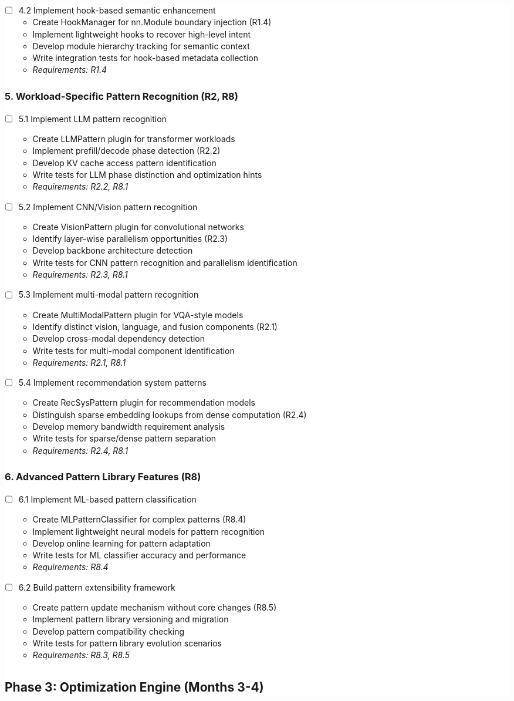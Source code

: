 - [ ] 4.2 Implement hook-based semantic enhancement
  - Create HookManager for nn.Module boundary injection (R1.4)
  - Implement lightweight hooks to recover high-level intent
  - Develop module hierarchy tracking for semantic context
  - Write integration tests for hook-based metadata collection
  - _Requirements: R1.4_

### 5. Workload-Specific Pattern Recognition (R2, R8)
- [ ] 5.1 Implement LLM pattern recognition
  - Create LLMPattern plugin for transformer workloads
  - Implement prefill/decode phase detection (R2.2)
  - Develop KV cache access pattern identification
  - Write tests for LLM phase distinction and optimization hints
  - _Requirements: R2.2, R8.1_

- [ ] 5.2 Implement CNN/Vision pattern recognition
  - Create VisionPattern plugin for convolutional networks
  - Identify layer-wise parallelism opportunities (R2.3)
  - Develop backbone architecture detection
  - Write tests for CNN pattern recognition and parallelism identification
  - _Requirements: R2.3, R8.1_

- [ ] 5.3 Implement multi-modal pattern recognition
  - Create MultiModalPattern plugin for VQA-style models
  - Identify distinct vision, language, and fusion components (R2.1)
  - Develop cross-modal dependency detection
  - Write tests for multi-modal component identification
  - _Requirements: R2.1, R8.1_

- [ ] 5.4 Implement recommendation system patterns
  - Create RecSysPattern plugin for recommendation models
  - Distinguish sparse embedding lookups from dense computation (R2.4)
  - Develop memory bandwidth requirement analysis
  - Write tests for sparse/dense pattern separation
  - _Requirements: R2.4, R8.1_

### 6. Advanced Pattern Library Features (R8)
- [ ] 6.1 Implement ML-based pattern classification
  - Create MLPatternClassifier for complex patterns (R8.4)
  - Implement lightweight neural models for pattern recognition
  - Develop online learning for pattern adaptation
  - Write tests for ML classifier accuracy and performance
  - _Requirements: R8.4_

- [ ] 6.2 Build pattern extensibility framework
  - Create pattern update mechanism without core changes (R8.5)
  - Implement pattern library versioning and migration
  - Develop pattern compatibility checking
  - Write tests for pattern library evolution scenarios
  - _Requirements: R8.3, R8.5_

## Phase 3: Optimization Engine (Months 3-4)
